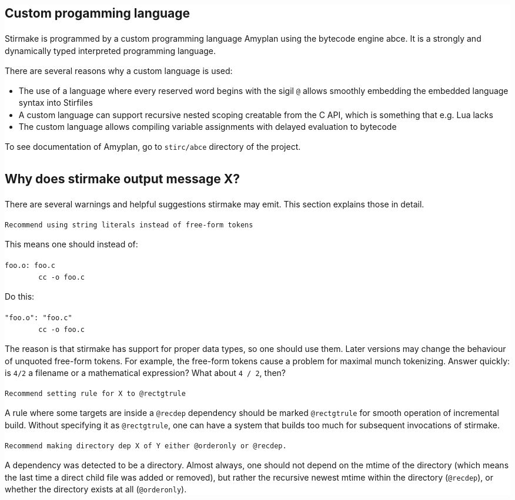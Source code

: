 ## Custom progamming language

Stirmake is programmed by a custom programming language Amyplan using the
bytecode engine abce. It is a strongly and dynamically typed interpreted
programming language.

There are several reasons why a custom language is used:

* The use of a language where every reserved word begins with the sigil `@` allows smoothly embedding the embedded language syntax into Stirfiles
* A custom language can support recursive nested scoping creatable from the C API, which is something that e.g. Lua lacks
* The custom language allows compiling variable assignments with delayed evaluation to bytecode

To see documentation of Amyplan, go to `stirc/abce` directory of the project.

## Why does stirmake output message X?

There are several warnings and helpful suggestions stirmake may emit. This
section explains those in detail.

`Recommend using string literals instead of free-form tokens`

This means one should instead of:

```
foo.o: foo.c
        cc -o foo.c
```

Do this:

```
"foo.o": "foo.c"
        cc -o foo.c
```

The reason is that stirmake has support for proper data types, so one should
use them. Later versions may change the behaviour of unquoted free-form tokens.
For example, the free-form tokens cause a problem for maximal munch tokenizing.
Answer quickly: is `4/2` a filename or a mathematical expression? What about `4
/ 2`, then?

`Recommend setting rule for X to @rectgtrule`

A rule where some targets are inside a `@recdep` dependency should be marked
`@rectgtrule` for smooth operation of incremental build. Without specifying it
as `@rectgtrule`, one can have a system that builds too much for subsequent
invocations of stirmake.

`Recommend making directory dep X of Y either @orderonly or @recdep.`

A dependency was detected to be a directory. Almost always, one should not
depend on the mtime of the directory (which means the last time a direct child
file was added or removed), but rather the recursive newest mtime within the
directory (`@recdep`), or whether the directory exists at all (`@orderonly`).
